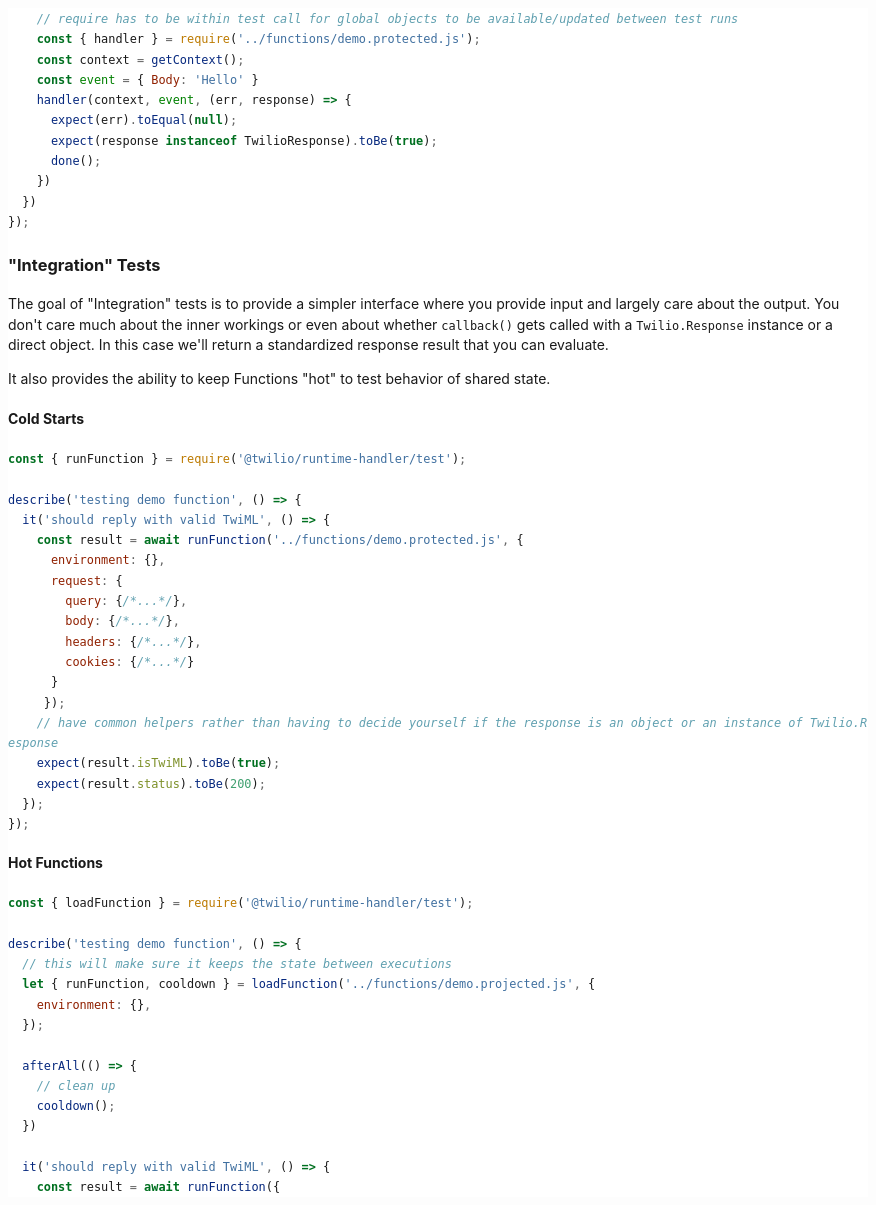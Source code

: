 ```js
    // require has to be within test call for global objects to be available/updated between test runs
    const { handler } = require('../functions/demo.protected.js');
    const context = getContext();
    const event = { Body: 'Hello' }
    handler(context, event, (err, response) => {
      expect(err).toEqual(null);
      expect(response instanceof TwilioResponse).toBe(true);
      done();
    })
  })
});
```

### "Integration" Tests

The goal of "Integration" tests is to provide a simpler interface where you provide input and largely care about the output. You don't care much about the inner workings or even about whether `callback()` gets called with a `Twilio.Response` instance or a direct object. In this case we'll return a standardized response result that you can evaluate. 

It also provides the ability to keep Functions "hot" to test behavior of shared state.

#### Cold Starts

```js
const { runFunction } = require('@twilio/runtime-handler/test');

describe('testing demo function', () => {
  it('should reply with valid TwiML', () => {
    const result = await runFunction('../functions/demo.protected.js', { 
      environment: {},
      request: {
        query: {/*...*/},
        body: {/*...*/},
        headers: {/*...*/},
        cookies: {/*...*/}
      }
     });
    // have common helpers rather than having to decide yourself if the response is an object or an instance of Twilio.Response
    expect(result.isTwiML).toBe(true);
    expect(result.status).toBe(200);
  });
});
```

#### Hot Functions

```js
const { loadFunction } = require('@twilio/runtime-handler/test');

describe('testing demo function', () => {
  // this will make sure it keeps the state between executions
  let { runFunction, cooldown } = loadFunction('../functions/demo.projected.js', {
    environment: {},
  });

  afterAll(() => {
    // clean up 
    cooldown();
  })

  it('should reply with valid TwiML', () => {
    const result = await runFunction({
```